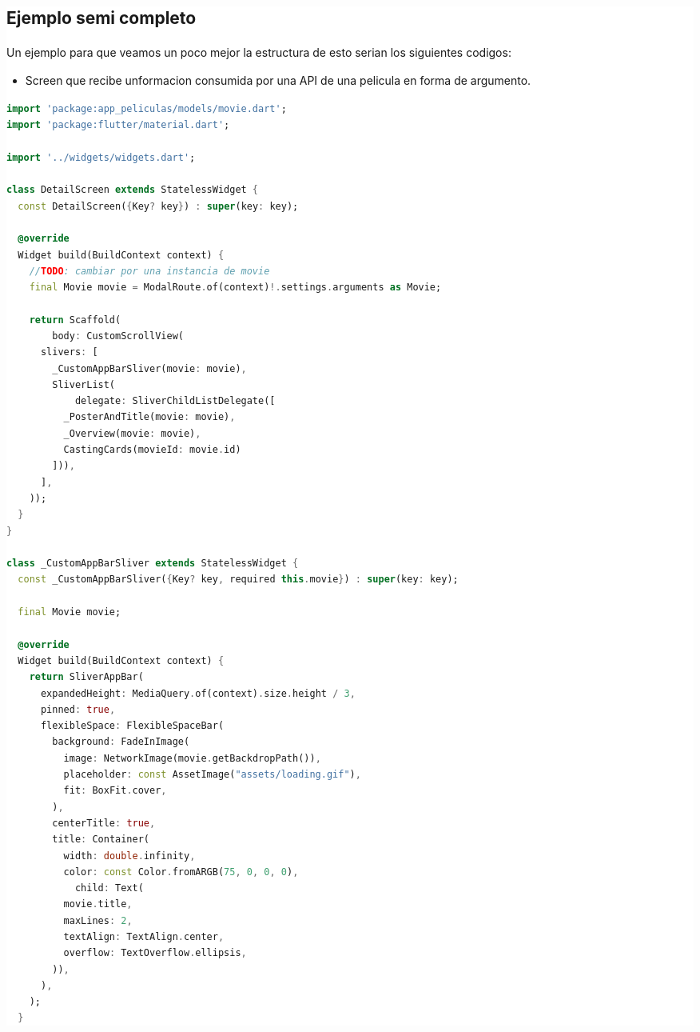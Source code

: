 ## Ejemplo semi completo

Un ejemplo para que veamos un poco mejor la estructura de esto serian los siguientes codigos:

* Screen que recibe unformacion consumida por una API de una pelicula en forma de argumento.

```dart
import 'package:app_peliculas/models/movie.dart';
import 'package:flutter/material.dart';

import '../widgets/widgets.dart';

class DetailScreen extends StatelessWidget {
  const DetailScreen({Key? key}) : super(key: key);

  @override
  Widget build(BuildContext context) {
    //TODO: cambiar por una instancia de movie
    final Movie movie = ModalRoute.of(context)!.settings.arguments as Movie;

    return Scaffold(
        body: CustomScrollView(
      slivers: [
        _CustomAppBarSliver(movie: movie),
        SliverList(
            delegate: SliverChildListDelegate([
          _PosterAndTitle(movie: movie),
          _Overview(movie: movie),
          CastingCards(movieId: movie.id)
        ])),
      ],
    ));
  }
}

class _CustomAppBarSliver extends StatelessWidget {
  const _CustomAppBarSliver({Key? key, required this.movie}) : super(key: key);

  final Movie movie;

  @override
  Widget build(BuildContext context) {
    return SliverAppBar(
      expandedHeight: MediaQuery.of(context).size.height / 3,
      pinned: true,
      flexibleSpace: FlexibleSpaceBar(
        background: FadeInImage(
          image: NetworkImage(movie.getBackdropPath()),
          placeholder: const AssetImage("assets/loading.gif"),
          fit: BoxFit.cover,
        ),
        centerTitle: true,
        title: Container(
          width: double.infinity,
          color: const Color.fromARGB(75, 0, 0, 0),
            child: Text(
          movie.title,
          maxLines: 2,
          textAlign: TextAlign.center,
          overflow: TextOverflow.ellipsis,
        )),
      ),
    );
  }
```